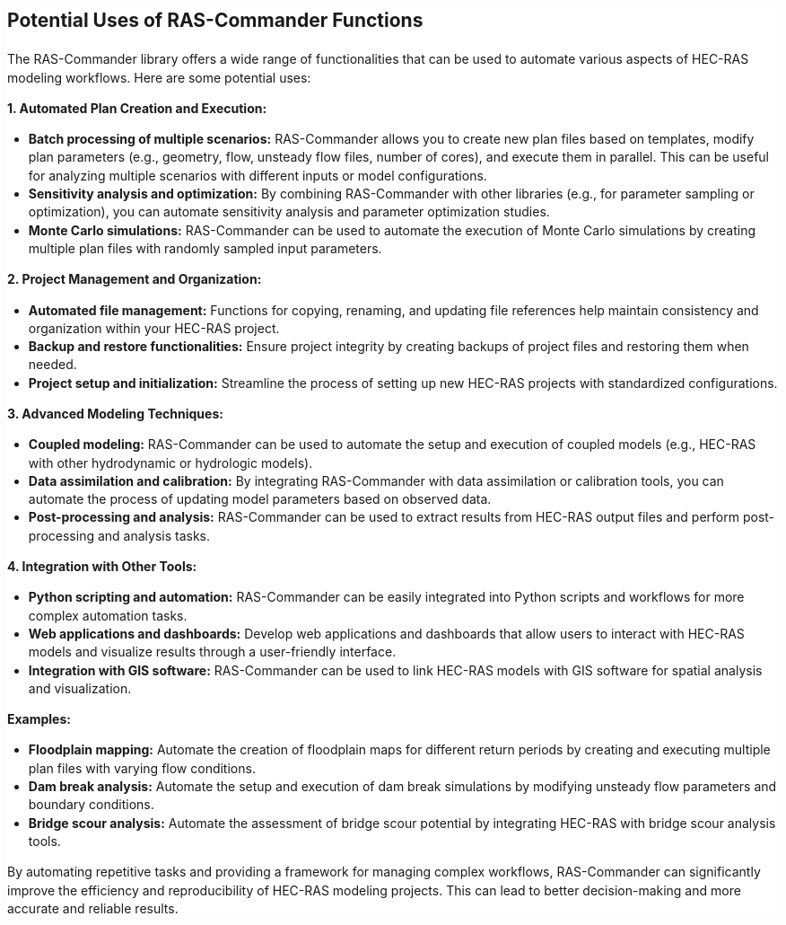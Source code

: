 

## Potential Uses of RAS-Commander Functions

The RAS-Commander library offers a wide range of functionalities that can be used to automate various aspects of HEC-RAS modeling workflows. Here are some potential uses:

**1. Automated Plan Creation and Execution:**

* **Batch processing of multiple scenarios:** RAS-Commander allows you to create new plan files based on templates, modify plan parameters (e.g., geometry, flow, unsteady flow files, number of cores), and execute them in parallel. This can be useful for analyzing multiple scenarios with different inputs or model configurations.
* **Sensitivity analysis and optimization:** By combining RAS-Commander with other libraries (e.g., for parameter sampling or optimization), you can automate sensitivity analysis and parameter optimization studies.
* **Monte Carlo simulations:** RAS-Commander can be used to automate the execution of Monte Carlo simulations by creating multiple plan files with randomly sampled input parameters.

**2. Project Management and Organization:**

* **Automated file management:** Functions for copying, renaming, and updating file references help maintain consistency and organization within your HEC-RAS project.
* **Backup and restore functionalities:** Ensure project integrity by creating backups of project files and restoring them when needed.
* **Project setup and initialization:** Streamline the process of setting up new HEC-RAS projects with standardized configurations.

**3. Advanced Modeling Techniques:**

* **Coupled modeling:** RAS-Commander can be used to automate the setup and execution of coupled models (e.g., HEC-RAS with other hydrodynamic or hydrologic models).
* **Data assimilation and calibration:** By integrating RAS-Commander with data assimilation or calibration tools, you can automate the process of updating model parameters based on observed data.
* **Post-processing and analysis:** RAS-Commander can be used to extract results from HEC-RAS output files and perform post-processing and analysis tasks.


**4. Integration with Other Tools:**

* **Python scripting and automation:** RAS-Commander can be easily integrated into Python scripts and workflows for more complex automation tasks.
* **Web applications and dashboards:** Develop web applications and dashboards that allow users to interact with HEC-RAS models and visualize results through a user-friendly interface.
* **Integration with GIS software:** RAS-Commander can be used to link HEC-RAS models with GIS software for spatial analysis and visualization.


**Examples:**

* **Floodplain mapping:** Automate the creation of floodplain maps for different return periods by creating and executing multiple plan files with varying flow conditions.
* **Dam break analysis:** Automate the setup and execution of dam break simulations by modifying unsteady flow parameters and boundary conditions.
* **Bridge scour analysis:** Automate the assessment of bridge scour potential by integrating HEC-RAS with bridge scour analysis tools.


By automating repetitive tasks and providing a framework for managing complex workflows, RAS-Commander can significantly improve the efficiency and reproducibility of HEC-RAS modeling projects. This can lead to better decision-making and more accurate and reliable results. 
